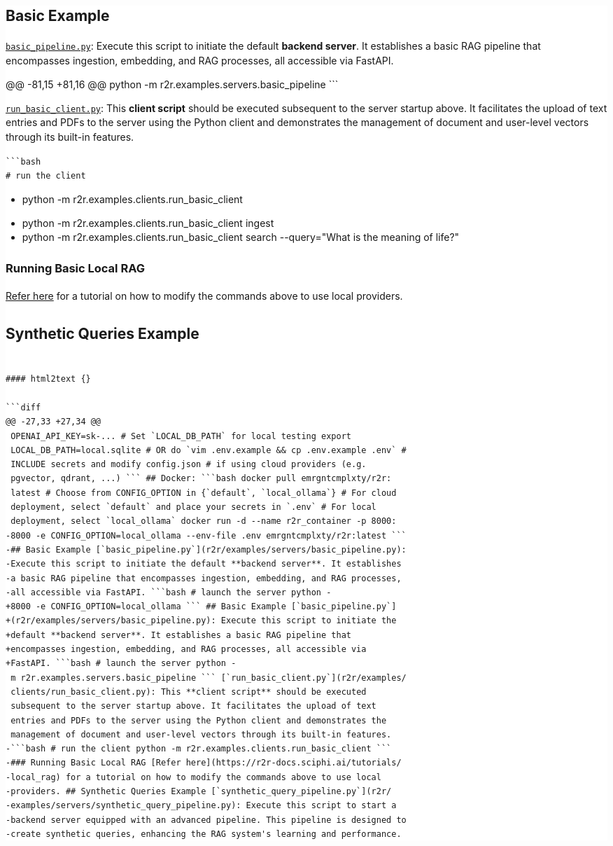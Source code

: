  ## Basic Example
 
 [`basic_pipeline.py`](r2r/examples/servers/basic_pipeline.py): Execute this script to initiate the default **backend server**. It establishes a basic RAG pipeline that encompasses ingestion, embedding, and RAG processes, all accessible via FastAPI.
 
@@ -81,15 +81,16 @@
    python -m r2r.examples.servers.basic_pipeline
    ```
 
 [`run_basic_client.py`](r2r/examples/clients/run_basic_client.py): This **client script** should be executed subsequent to the server startup above. It facilitates the upload of text entries and PDFs to the server using the Python client and demonstrates the management of document and user-level vectors through its built-in features.
 
    ```bash
    # run the client
-   python -m r2r.examples.clients.run_basic_client
+   python -m r2r.examples.clients.run_basic_client ingest
+   python -m r2r.examples.clients.run_basic_client search --query="What is the meaning of life?"
    ```
 ### Running Basic Local RAG
 
 [Refer here](https://r2r-docs.sciphi.ai/tutorials/local_rag) for a tutorial on how to modify the commands above to use local providers.
 
 ## Synthetic Queries Example
```

#### html2text {}

```diff
@@ -27,33 +27,34 @@
 OPENAI_API_KEY=sk-... # Set `LOCAL_DB_PATH` for local testing export
 LOCAL_DB_PATH=local.sqlite # OR do `vim .env.example && cp .env.example .env` #
 INCLUDE secrets and modify config.json # if using cloud providers (e.g.
 pgvector, qdrant, ...) ``` ## Docker: ```bash docker pull emrgntcmplxty/r2r:
 latest # Choose from CONFIG_OPTION in {`default`, `local_ollama`} # For cloud
 deployment, select `default` and place your secrets in `.env` # For local
 deployment, select `local_ollama` docker run -d --name r2r_container -p 8000:
-8000 -e CONFIG_OPTION=local_ollama --env-file .env emrgntcmplxty/r2r:latest ```
-## Basic Example [`basic_pipeline.py`](r2r/examples/servers/basic_pipeline.py):
-Execute this script to initiate the default **backend server**. It establishes
-a basic RAG pipeline that encompasses ingestion, embedding, and RAG processes,
-all accessible via FastAPI. ```bash # launch the server python -
+8000 -e CONFIG_OPTION=local_ollama ``` ## Basic Example [`basic_pipeline.py`]
+(r2r/examples/servers/basic_pipeline.py): Execute this script to initiate the
+default **backend server**. It establishes a basic RAG pipeline that
+encompasses ingestion, embedding, and RAG processes, all accessible via
+FastAPI. ```bash # launch the server python -
 m r2r.examples.servers.basic_pipeline ``` [`run_basic_client.py`](r2r/examples/
 clients/run_basic_client.py): This **client script** should be executed
 subsequent to the server startup above. It facilitates the upload of text
 entries and PDFs to the server using the Python client and demonstrates the
 management of document and user-level vectors through its built-in features.
-```bash # run the client python -m r2r.examples.clients.run_basic_client ```
-### Running Basic Local RAG [Refer here](https://r2r-docs.sciphi.ai/tutorials/
-local_rag) for a tutorial on how to modify the commands above to use local
-providers. ## Synthetic Queries Example [`synthetic_query_pipeline.py`](r2r/
-examples/servers/synthetic_query_pipeline.py): Execute this script to start a
-backend server equipped with an advanced pipeline. This pipeline is designed to
-create synthetic queries, enhancing the RAG system's learning and performance.
```